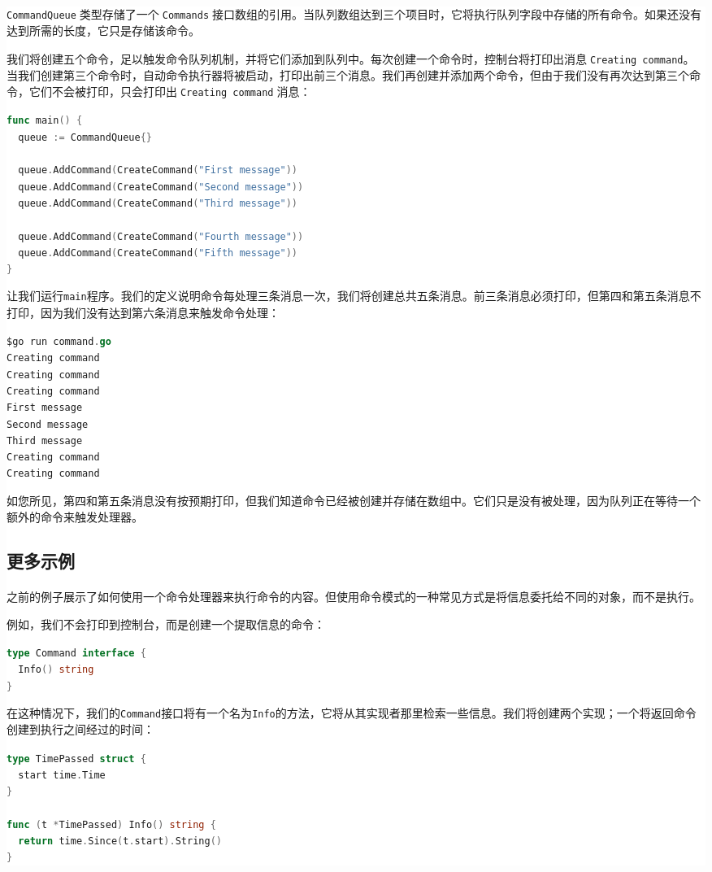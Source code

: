 `CommandQueue` 类型存储了一个 `Commands` 接口数组的引用。当队列数组达到三个项目时，它将执行队列字段中存储的所有命令。如果还没有达到所需的长度，它只是存储该命令。

我们将创建五个命令，足以触发命令队列机制，并将它们添加到队列中。每次创建一个命令时，控制台将打印出消息 `Creating command`。当我们创建第三个命令时，自动命令执行器将被启动，打印出前三个消息。我们再创建并添加两个命令，但由于我们没有再次达到第三个命令，它们不会被打印，只会打印出 `Creating command` 消息：

```go
func main() { 
  queue := CommandQueue{} 

  queue.AddCommand(CreateCommand("First message")) 
  queue.AddCommand(CreateCommand("Second message")) 
  queue.AddCommand(CreateCommand("Third message")) 

  queue.AddCommand(CreateCommand("Fourth message")) 
  queue.AddCommand(CreateCommand("Fifth message")) 
} 

```

让我们运行`main`程序。我们的定义说明命令每处理三条消息一次，我们将创建总共五条消息。前三条消息必须打印，但第四和第五条消息不打印，因为我们没有达到第六条消息来触发命令处理：

```go
$go run command.go
Creating command
Creating command
Creating command
First message
Second message
Third message
Creating command
Creating command

```

如您所见，第四和第五条消息没有按预期打印，但我们知道命令已经被创建并存储在数组中。它们只是没有被处理，因为队列正在等待一个额外的命令来触发处理器。

## 更多示例

之前的例子展示了如何使用一个命令处理器来执行命令的内容。但使用命令模式的一种常见方式是将信息委托给不同的对象，而不是执行。

例如，我们不会打印到控制台，而是创建一个提取信息的命令：

```go
type Command interface { 
  Info() string 
} 

```

在这种情况下，我们的`Command`接口将有一个名为`Info`的方法，它将从其实现者那里检索一些信息。我们将创建两个实现；一个将返回命令创建到执行之间经过的时间：

```go
type TimePassed struct { 
  start time.Time 
} 

func (t *TimePassed) Info() string { 
  return time.Since(t.start).String() 
} 

```
